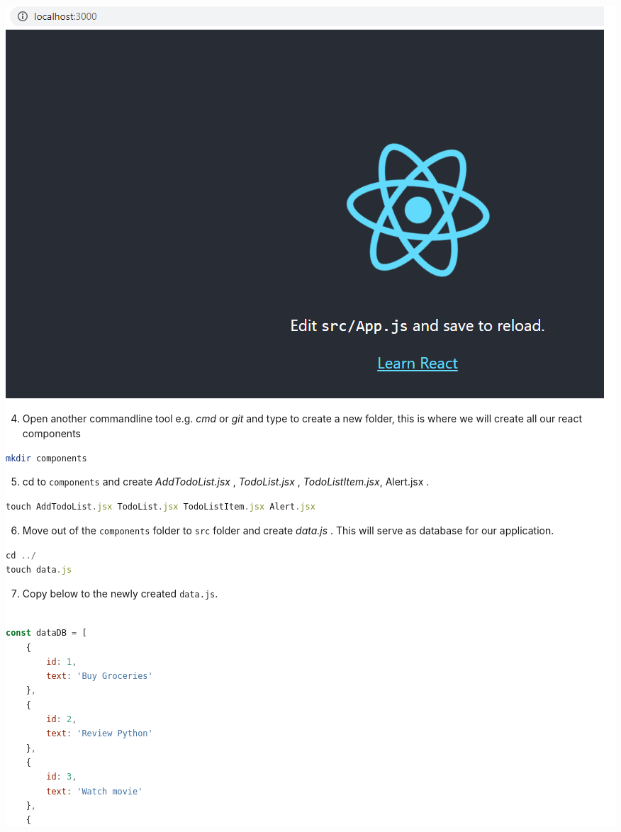 ![react app](https://github.com/thinkC/devops-projects/blob/master/img-azure-pipeline-todolist/img11a.PNG?raw=true)

4. Open another commandline tool e.g. _cmd_ or _git_ and type to create a new folder, this is where we will create all our react components

```bash
mkdir components
```
5. cd to `components` and create _AddTodoList.jsx_ , _TodoList.jsx_ , _TodoListItem.jsx_, Alert.jsx .

```javascript
touch AddTodoList.jsx TodoList.jsx TodoListItem.jsx Alert.jsx
```
6. Move out of the `components` folder to `src` folder and create _data.js_ . This will serve as database for our application.

```javascript
cd ../
touch data.js
```
7. Copy below to the newly created `data.js`.

```javascript

const dataDB = [
    {
        id: 1,
        text: 'Buy Groceries'
    },
    {
        id: 2,
        text: 'Review Python'
    },
    {
        id: 3,
        text: 'Watch movie'
    },
    {
```